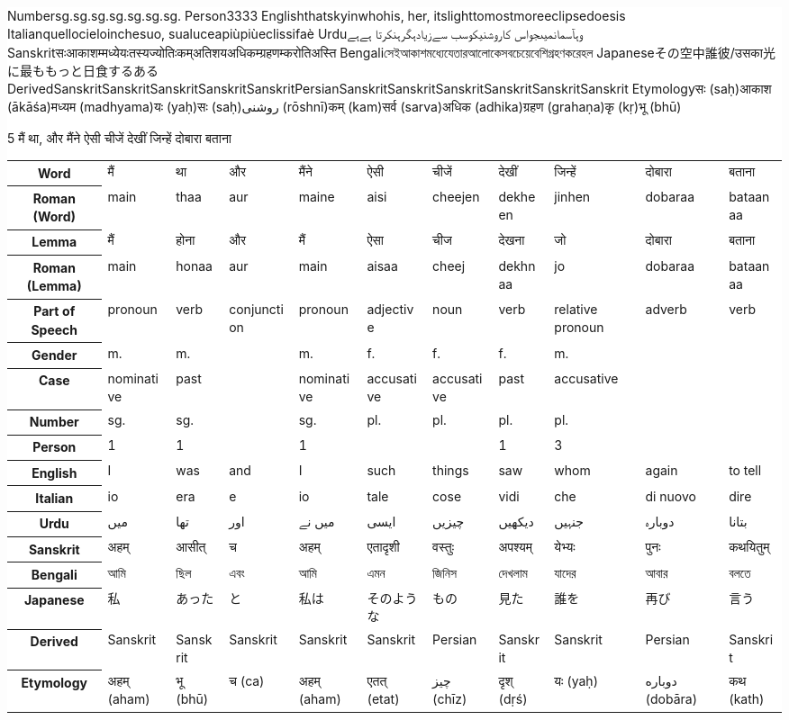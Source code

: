 <tr><th>Number</th><td>sg.</td><td>sg.</td><td></td><td>sg.</td><td>sg.</td><td>sg.</td><td></td><td></td><td></td><td>sg.</td><td>sg.</td><td></td></tr>
<tr><th>Person</th><td>3</td><td></td><td></td><td>3</td><td>3</td><td></td><td></td><td></td><td></td><td></td><td>3</td><td></td></tr>
<tr><th>English</th><td>that</td><td>sky</td><td>in</td><td>who</td><td>his, her, its</td><td>light</td><td>to</td><td>most</td><td>more</td><td>eclipse</td><td>does</td><td>is</td></tr>
<tr><th>Italian</th><td>quello</td><td>cielo</td><td>in</td><td>che</td><td>suo, sua</td><td>luce</td><td>a</td><td>più</td><td>più</td><td>eclissi</td><td>fa</td><td>è</td></tr>
<tr><th>Urdu</th><td>وہ</td><td>آسمان</td><td>میں</td><td>جو</td><td>اس کا</td><td>روشنی</td><td>کو</td><td>سب سے</td><td>زیادہ</td><td>گرہن</td><td>کرتا ہے</td><td>ہے</td></tr>
<tr><th>Sanskrit</th><td>सः</td><td>आकाशम्</td><td>मध्ये</td><td>यः</td><td>तस्य</td><td>ज्योतिः</td><td>कम्</td><td>अतिशय</td><td>अधिकम्</td><td>ग्रहणम्</td><td>करोति</td><td>अस्ति</td></tr>
<tr><th>Bengali</th><td>সেই</td><td>আকাশ</td><td>মধ্যে</td><td>যে</td><td>তার</td><td>আলো</td><td>কে</td><td>সবচেয়ে</td><td>বেশি</td><td>গ্রহণ</td><td>করে</td><td>হল</td></tr>
<tr><th>Japanese</th><td>その</td><td>空</td><td>中</td><td>誰</td><td>彼/उसका</td><td>光</td><td>に</td><td>最も</td><td>もっと</td><td>日食</td><td>する</td><td>ある</td></tr>
<tr><th>Derived</th><td>Sanskrit</td><td>Sanskrit</td><td>Sanskrit</td><td>Sanskrit</td><td>Sanskrit</td><td>Persian</td><td>Sanskrit</td><td>Sanskrit</td><td>Sanskrit</td><td>Sanskrit</td><td>Sanskrit</td><td>Sanskrit</td></tr>
<tr><th>Etymology</th><td>सः (saḥ)</td><td>आकाश (ākāśa)</td><td>मध्यम (madhyama)</td><td>यः (yaḥ)</td><td>सः (saḥ)</td><td>روشنی (rōshnī)</td><td>कम् (kam)</td><td>सर्व (sarva)</td><td>अधिक (adhika)</td><td>ग्रहण (grahaṇa)</td><td>कृ (kṛ)</td><td>भू (bhū)</td></tr>
</table>

5 मैं था, और मैंने ऐसी चीजें देखीं जिन्हें दोबारा बताना

<table>
<tr><th>Word</th><td>मैं</td><td>था</td><td>और</td><td>मैंने</td><td>ऐसी</td><td>चीजें</td><td>देखीं</td><td>जिन्हें</td><td>दोबारा</td><td>बताना</td></tr>
<tr><th>Roman (Word)</th><td>main</td><td>thaa</td><td>aur</td><td>maine</td><td>aisi</td><td>cheejen</td><td>dekheen</td><td>jinhen</td><td>dobaraa</td><td>bataanaa</td></tr>
<tr><th>Lemma</th><td>मैं</td><td>होना</td><td>और</td><td>मैं</td><td>ऐसा</td><td>चीज</td><td>देखना</td><td>जो</td><td>दोबारा</td><td>बताना</td></tr>
<tr><th>Roman (Lemma)</th><td>main</td><td>honaa</td><td>aur</td><td>main</td><td>aisaa</td><td>cheej</td><td>dekhnaa</td><td>jo</td><td>dobaraa</td><td>bataanaa</td></tr>
<tr><th>Part of Speech</th><td>pronoun</td><td>verb</td><td>conjunction</td><td>pronoun</td><td>adjective</td><td>noun</td><td>verb</td><td>relative pronoun</td><td>adverb</td><td>verb</td></tr>
<tr><th>Gender</th><td>m.</td><td>m.</td><td></td><td>m.</td><td>f.</td><td>f.</td><td>f.</td><td>m.</td><td></td><td></td></tr>
<tr><th>Case</th><td>nominative</td><td>past</td><td></td><td>nominative</td><td>accusative</td><td>accusative</td><td>past</td><td>accusative</td><td></td><td></td></tr>
<tr><th>Number</th><td>sg.</td><td>sg.</td><td></td><td>sg.</td><td>pl.</td><td>pl.</td><td>pl.</td><td>pl.</td><td></td><td></td></tr>
<tr><th>Person</th><td>1</td><td>1</td><td></td><td>1</td><td></td><td></td><td>1</td><td>3</td><td></td><td></td></tr>
<tr><th>English</th><td>I</td><td>was</td><td>and</td><td>I</td><td>such</td><td>things</td><td>saw</td><td>whom</td><td>again</td><td>to tell</td></tr>
<tr><th>Italian</th><td>io</td><td>era</td><td>e</td><td>io</td><td>tale</td><td>cose</td><td>vidi</td><td>che</td><td>di nuovo</td><td>dire</td></tr>
<tr><th>Urdu</th><td>میں</td><td>تھا</td><td>اور</td><td>میں نے</td><td>ایسی</td><td>چیزیں</td><td>دیکھیں</td><td>جنہیں</td><td>دوبارہ</td><td>بتانا</td></tr>
<tr><th>Sanskrit</th><td>अहम्</td><td>आसीत्</td><td>च</td><td>अहम्</td><td>एतादृशी</td><td>वस्तुः</td><td>अपश्यम्</td><td>येभ्यः</td><td>पुनः</td><td>कथयितुम्</td></tr>
<tr><th>Bengali</th><td>আমি</td><td>ছিল</td><td>এবং</td><td>আমি</td><td>এমন</td><td>জিনিস</td><td>দেখলাম</td><td>যাদের</td><td>আবার</td><td>বলতে</td></tr>
<tr><th>Japanese</th><td>私</td><td>あった</td><td>と</td><td>私は</td><td>そのような</td><td>もの</td><td>見た</td><td>誰を</td><td>再び</td><td>言う</td></tr>
<tr><th>Derived</th><td>Sanskrit</td><td>Sanskrit</td><td>Sanskrit</td><td>Sanskrit</td><td>Sanskrit</td><td>Persian</td><td>Sanskrit</td><td>Sanskrit</td><td>Persian</td><td>Sanskrit</td></tr>
<tr><th>Etymology</th><td>अहम् (aham)</td><td>भू (bhū)</td><td>च (ca)</td><td>अहम् (aham)</td><td>एतत् (etat)</td><td>چیز (chīz)</td><td>दृश् (dṛś)</td><td>यः (yaḥ)</td><td>دوباره (dobāra)</td><td>कथ (kath)</td></tr>
</table>
